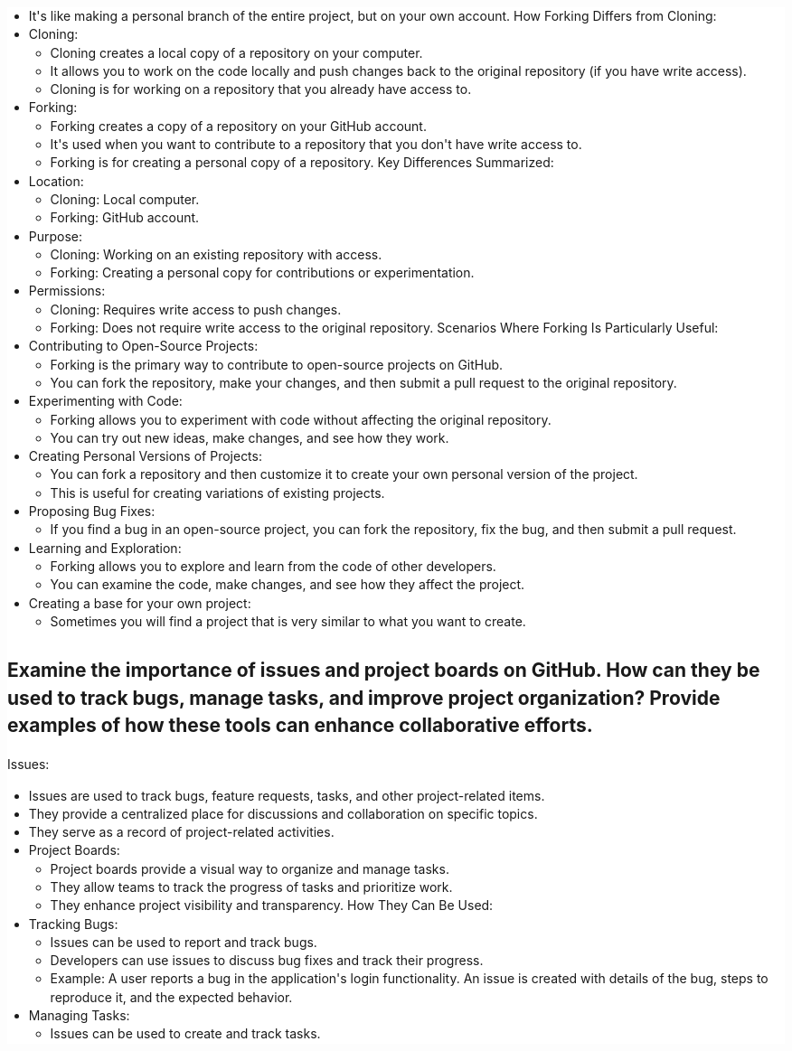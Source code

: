    * It's like making a personal branch of the entire project, but on your own account.
How Forking Differs from Cloning:
 * Cloning:
   * Cloning creates a local copy of a repository on your computer.
   * It allows you to work on the code locally and push changes back to the original repository (if you have write access).
   * Cloning is for working on a repository that you already have access to.
 * Forking:
   * Forking creates a copy of a repository on your GitHub account.
   * It's used when you want to contribute to a repository that you don't have write access to.
   * Forking is for creating a personal copy of a repository.
Key Differences Summarized:
 * Location:
   * Cloning: Local computer.
   * Forking: GitHub account.
 * Purpose:
   * Cloning: Working on an existing repository with access.
   * Forking: Creating a personal copy for contributions or experimentation.
 * Permissions:
   * Cloning: Requires write access to push changes.
   * Forking: Does not require write access to the original repository.
Scenarios Where Forking Is Particularly Useful:
 * Contributing to Open-Source Projects:
   * Forking is the primary way to contribute to open-source projects on GitHub.
   * You can fork the repository, make your changes, and then submit a pull request to the original repository.
 * Experimenting with Code:
   * Forking allows you to experiment with code without affecting the original repository.
   * You can try out new ideas, make changes, and see how they work.
 * Creating Personal Versions of Projects:
   * You can fork a repository and then customize it to create your own personal version of the project.
   * This is useful for creating variations of existing projects.
 * Proposing Bug Fixes:
   * If you find a bug in an open-source project, you can fork the repository, fix the bug, and then submit a pull request.
 * Learning and Exploration:
   * Forking allows you to explore and learn from the code of other developers.
   * You can examine the code, make changes, and see how they affect the project.
 * Creating a base for your own project:
   * Sometimes you will find a project that is very similar to what you want to create.

## Examine the importance of issues and project boards on GitHub. How can they be used to track bugs, manage tasks, and improve project organization? Provide examples of how these tools can enhance collaborative efforts.
Issues:
   * Issues are used to track bugs, feature requests, tasks, and other project-related items.
   * They provide a centralized place for discussions and collaboration on specific topics.
   * They serve as a record of project-related activities.
 * Project Boards:
   * Project boards provide a visual way to organize and manage tasks.
   * They allow teams to track the progress of tasks and prioritize work.
   * They enhance project visibility and transparency.
How They Can Be Used:
 * Tracking Bugs:
   * Issues can be used to report and track bugs.
   * Developers can use issues to discuss bug fixes and track their progress.
   * Example: A user reports a bug in the application's login functionality. An issue is created with details of the bug, steps to reproduce it, and the expected behavior.
 * Managing Tasks:
   * Issues can be used to create and track tasks.